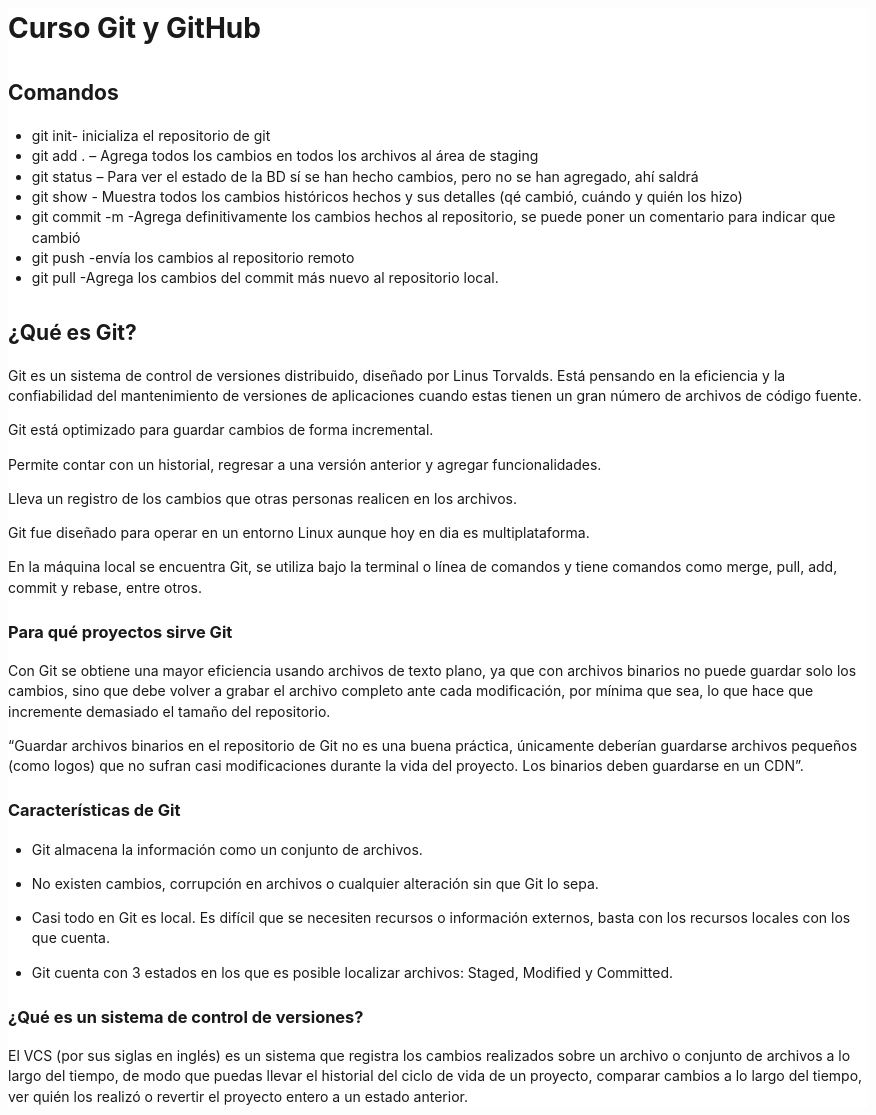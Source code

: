 # Curso Git y GitHub

## Comandos

* git init- inicializa el repositorio de git
* git add . – Agrega todos los cambios en todos los archivos al área de staging
* git status – Para ver el estado de la BD sí se han hecho cambios, pero no se han agregado, ahí saldrá
* git show - Muestra todos los cambios históricos hechos y sus detalles (qé cambió, cuándo y quién los hizo)
* git commit -m -Agrega definitivamente los cambios hechos al repositorio, se puede poner un comentario para indicar que cambió
* git push -envía los cambios al repositorio remoto
* git pull -Agrega los cambios del commit más nuevo al repositorio local.


## ¿Qué es Git?

Git es un sistema de control de versiones distribuido, diseñado por Linus Torvalds. Está pensando en la eficiencia y la confiabilidad del mantenimiento de versiones de aplicaciones cuando estas tienen un gran número de archivos de código fuente.

Git está optimizado para guardar cambios de forma incremental.

Permite contar con un historial, regresar a una versión anterior y agregar funcionalidades.

Lleva un registro de los cambios que otras personas realicen en los archivos.

Git fue diseñado para operar en un entorno Linux aunque hoy en dia es multiplataforma. 

En la máquina local se encuentra Git, se utiliza bajo la terminal o línea de comandos y tiene comandos como merge, pull, add, commit y rebase, entre otros.

### Para qué proyectos sirve Git

Con Git se obtiene una mayor eficiencia usando archivos de texto plano, ya que con archivos binarios no puede guardar solo los cambios, sino que debe volver a grabar el archivo completo ante cada modificación, por mínima que sea, lo que hace que incremente demasiado el tamaño del repositorio.

“Guardar archivos binarios en el repositorio de Git no es una buena práctica, únicamente deberían guardarse archivos pequeños (como logos) que no sufran casi modificaciones durante la vida del proyecto. Los binarios deben guardarse en un CDN”.

### Características de Git
* Git almacena la información como un conjunto de archivos.

* No existen cambios, corrupción en archivos o cualquier alteración sin que Git lo sepa.

* Casi todo en Git es local. Es difícil que se necesiten recursos o información externos, basta con los recursos locales con los que cuenta.

* Git cuenta con 3 estados en los que es posible localizar archivos: Staged, Modified y Committed.

### ¿Qué es un sistema de control de versiones?
El VCS (por sus siglas en inglés) es un sistema que registra los cambios realizados sobre un archivo o conjunto de archivos a lo largo del tiempo, de modo que puedas llevar el historial del ciclo de vida de un proyecto, comparar cambios a lo largo del tiempo, ver quién los realizó o revertir el proyecto entero a un estado anterior.
